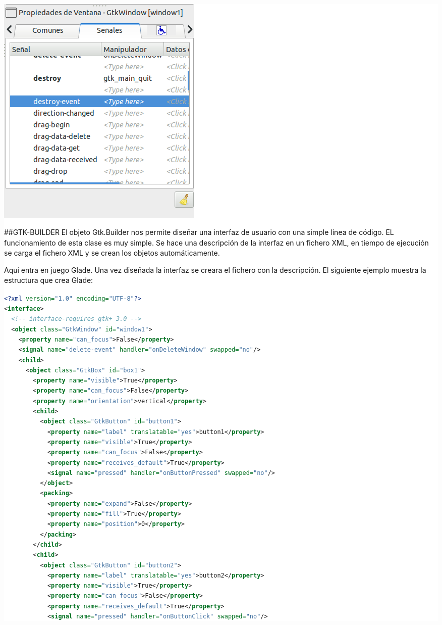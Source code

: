 ![Destroy ](../img/InterfacesGtk_02_Glade_02.png)


##GTK-BUILDER
El objeto Gtk.Builder nos permite diseñar una interfaz de usuario con una simple línea de código. EL funcionamiento de esta clase es muy simple. Se hace una descripción de la interfaz en un fichero XML, en tiempo de ejecución se carga el fichero XML y se crean los objetos automáticamente.

Aquí entra en juego Glade. Una vez diseñada la interfaz se creara el fichero con la descripción. El siguiente ejemplo muestra la estructura que crea Glade:
```xml
<?xml version="1.0" encoding="UTF-8"?>
<interface>
  <!-- interface-requires gtk+ 3.0 -->
  <object class="GtkWindow" id="window1">
    <property name="can_focus">False</property>
    <signal name="delete-event" handler="onDeleteWindow" swapped="no"/>
    <child>
      <object class="GtkBox" id="box1">
        <property name="visible">True</property>
        <property name="can_focus">False</property>
        <property name="orientation">vertical</property>
        <child>
          <object class="GtkButton" id="button1">
            <property name="label" translatable="yes">button1</property>
            <property name="visible">True</property>
            <property name="can_focus">False</property>
            <property name="receives_default">True</property>
            <signal name="pressed" handler="onButtonPressed" swapped="no"/>
          </object>
          <packing>
            <property name="expand">False</property>
            <property name="fill">True</property>
            <property name="position">0</property>
          </packing>
        </child>
        <child>
          <object class="GtkButton" id="button2">
            <property name="label" translatable="yes">button2</property>
            <property name="visible">True</property>
            <property name="can_focus">False</property>
            <property name="receives_default">True</property>
            <signal name="pressed" handler="onButtonClick" swapped="no"/>
```